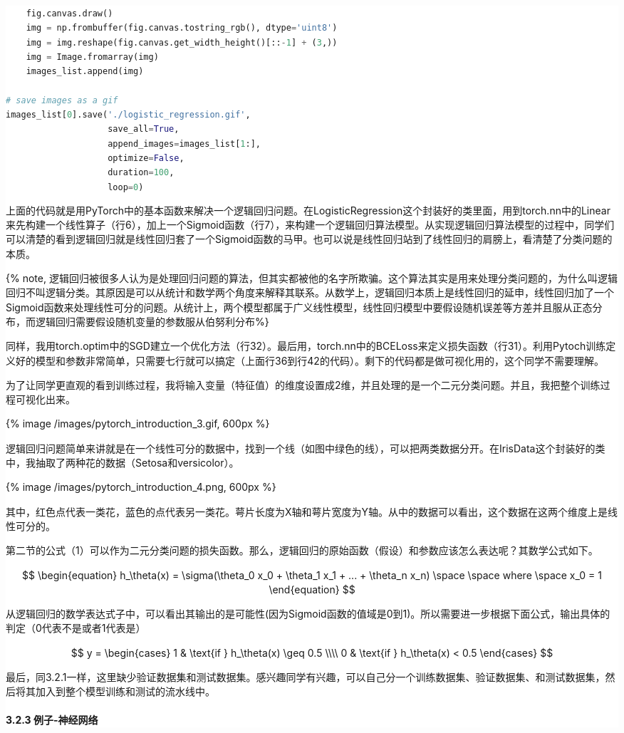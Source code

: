 ```python
    fig.canvas.draw()     
    img = np.frombuffer(fig.canvas.tostring_rgb(), dtype='uint8')
    img = img.reshape(fig.canvas.get_width_height()[::-1] + (3,))
    img = Image.fromarray(img)
    images_list.append(img)
            
# save images as a gif    
images_list[0].save('./logistic_regression.gif',
                    save_all=True, 
                    append_images=images_list[1:], 
                    optimize=False, 
                    duration=100, 
                    loop=0)
```

上面的代码就是用PyTorch中的基本函数来解决一个逻辑回归问题。在LogisticRegression这个封装好的类里面，用到torch.nn中的Linear来先构建一个线性算子（行6），加上一个Sigmoid函数（行7），来构建一个逻辑回归算法模型。从实现逻辑回归算法模型的过程中，同学们可以清楚的看到逻辑回归就是线性回归套了一个Sigmoid函数的马甲。也可以说是线性回归站到了线性回归的肩膀上，看清楚了分类问题的本质。

{% note, 逻辑回归被很多人认为是处理回归问题的算法，但其实都被他的名字所欺骗。这个算法其实是用来处理分类问题的，为什么叫逻辑回归不叫逻辑分类。其原因是可以从统计和数学两个角度来解释其联系。从数学上，逻辑回归本质上是线性回归的延申，线性回归加了一个Sigmoid函数来处理线性可分的问题。从统计上，两个模型都属于广义线性模型，线性回归模型中要假设随机误差等方差并且服从正态分布，而逻辑回归需要假设随机变量的参数服从伯努利分布%}

同样，我用torch.optim中的SGD建立一个优化方法（行32）。最后用，torch.nn中的BCELoss来定义损失函数（行31）。利用Pytoch训练定义好的模型和参数非常简单，只需要七行就可以搞定（上面行36到行42的代码）。剩下的代码都是做可视化用的，这个同学不需要理解。

为了让同学更直观的看到训练过程，我将输入变量（特征值）的维度设置成2维，并且处理的是一个二元分类问题。并且，我把整个训练过程可视化出来。

{% image /images/pytorch_introduction_3.gif, 600px %}

逻辑回归问题简单来讲就是在一个线性可分的数据中，找到一个线（如图中绿色的线），可以把两类数据分开。在IrisData这个封装好的类中，我抽取了两种花的数据（Setosa和versicolor）。

{% image /images/pytorch_introduction_4.png, 600px %}

其中，红色点代表一类花，蓝色的点代表另一类花。萼片长度为X轴和萼片宽度为Y轴。从中的数据可以看出，这个数据在这两个维度上是线性可分的。

第二节的公式（1）可以作为二元分类问题的损失函数。那么，逻辑回归的原始函数（假设）和参数应该怎么表达呢？其数学公式如下。

$$
\begin{equation}
h_\theta(x) = \sigma(\theta_0 x_0 + \theta_1 x_1 + ... + \theta_n x_n) \space \space where \space x_0 = 1
\end{equation}
$$

从逻辑回归的数学表达式子中，可以看出其输出的是可能性(因为Sigmoid函数的值域是0到1)。所以需要进一步根据下面公式，输出具体的判定（0代表不是或者1代表是）

$$
y = \begin{cases}
  1 & \text{if } h_\theta(x) \geq 0.5 \\\\
  0 & \text{if } h_\theta(x) < 0.5 
\end{cases}
$$

最后，同3.2.1一样，这里缺少验证数据集和测试数据集。感兴趣同学有兴趣，可以自己分一个训练数据集、验证数据集、和测试数据集，然后将其加入到整个模型训练和测试的流水线中。

#### 3.2.3 例子-神经网络
